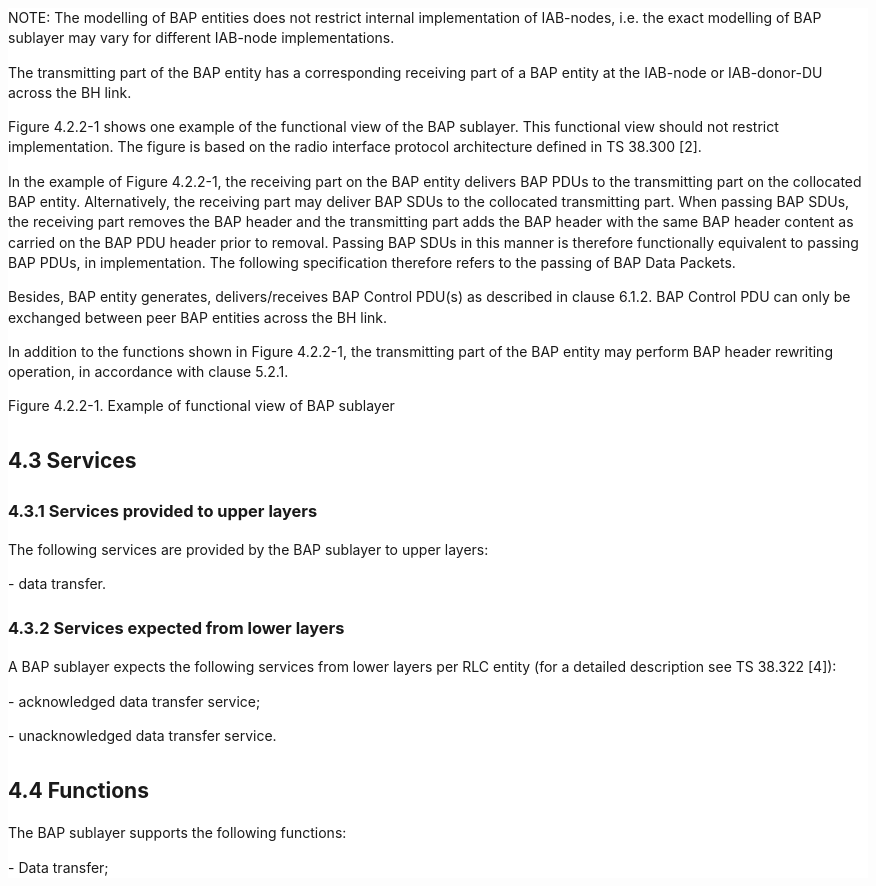 NOTE: The modelling of BAP entities does not restrict internal
implementation of IAB-nodes, i.e. the exact modelling of BAP sublayer
may vary for different IAB-node implementations.

The transmitting part of the BAP entity has a corresponding receiving
part of a BAP entity at the IAB-node or IAB-donor-DU across the BH link.

Figure 4.2.2-1 shows one example of the functional view of the BAP
sublayer. This functional view should not restrict implementation. The
figure is based on the radio interface protocol architecture defined in
TS 38.300 \[2\].

In the example of Figure 4.2.2-1, the receiving part on the BAP entity
delivers BAP PDUs to the transmitting part on the collocated BAP entity.
Alternatively, the receiving part may deliver BAP SDUs to the collocated
transmitting part. When passing BAP SDUs, the receiving part removes the
BAP header and the transmitting part adds the BAP header with the same
BAP header content as carried on the BAP PDU header prior to removal.
Passing BAP SDUs in this manner is therefore functionally equivalent to
passing BAP PDUs, in implementation. The following specification
therefore refers to the passing of BAP Data Packets.

Besides, BAP entity generates, delivers/receives BAP Control PDU(s) as
described in clause 6.1.2. BAP Control PDU can only be exchanged between
peer BAP entities across the BH link.

In addition to the functions shown in Figure 4.2.2-1, the transmitting
part of the BAP entity may perform BAP header rewriting operation, in
accordance with clause 5.2.1.

Figure 4.2.2-1. Example of functional view of BAP sublayer

4.3 Services
------------

### 4.3.1 Services provided to upper layers

The following services are provided by the BAP sublayer to upper layers:

\- data transfer.

### 4.3.2 Services expected from lower layers

A BAP sublayer expects the following services from lower layers per RLC
entity (for a detailed description see TS 38.322 \[4\]):

\- acknowledged data transfer service;

\- unacknowledged data transfer service.

4.4 Functions
-------------

The BAP sublayer supports the following functions:

\- Data transfer;
